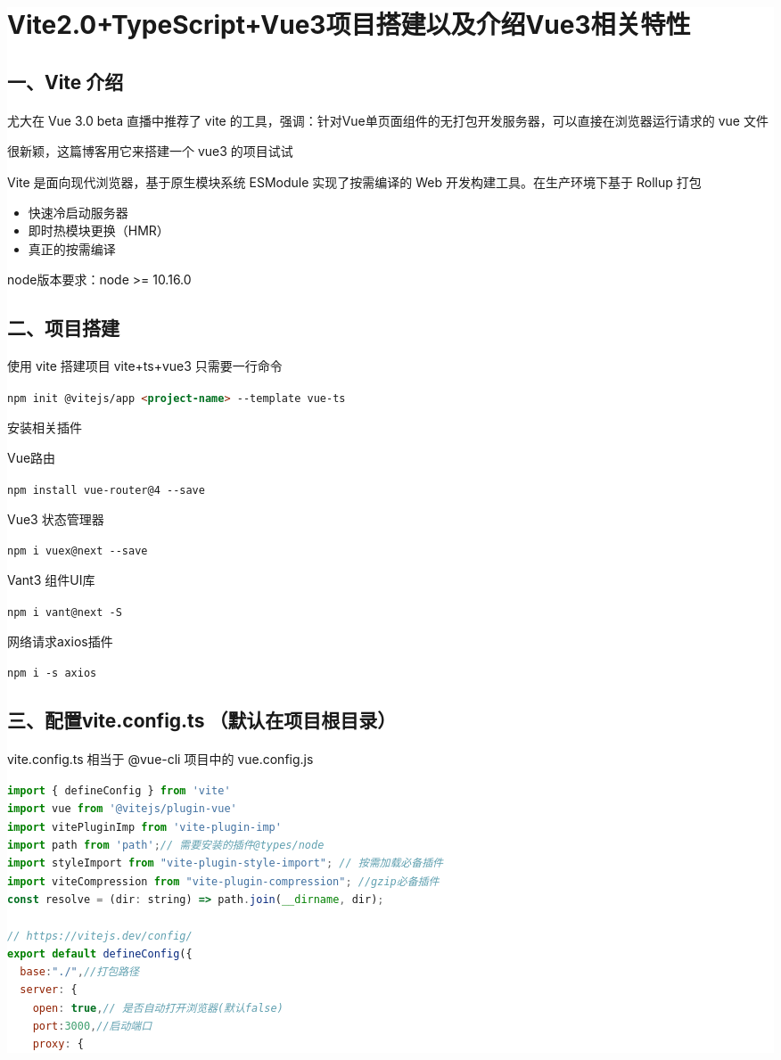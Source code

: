 # Vite2.0+TypeScript+Vue3项目搭建以及介绍Vue3相关特性


## 一、Vite 介绍

尤大在 Vue 3.0 beta 直播中推荐了 vite 的工具，强调：针对Vue单页面组件的无打包开发服务器，可以直接在浏览器运行请求的 vue 文件

很新颖，这篇博客用它来搭建一个 vue3 的项目试试

Vite 是面向现代浏览器，基于原生模块系统 ESModule 实现了按需编译的 Web 开发构建工具。在生产环境下基于 Rollup 打包

- 快速冷启动服务器
- 即时热模块更换（HMR）
- 真正的按需编译

node版本要求：node >= 10.16.0

## 二、项目搭建

使用 vite 搭建项目 vite+ts+vue3 只需要一行命令

``` md
npm init @vitejs/app <project-name> --template vue-ts
```

安装相关插件

Vue路由

``` md
npm install vue-router@4 --save    
```

Vue3 状态管理器

``` md
npm i vuex@next --save	  
```

Vant3  组件UI库

``` md
npm i vant@next -S       
```

网络请求axios插件

``` md
npm i -s axios  
```

## 三、配置vite.config.ts  （默认在项目根目录）

vite.config.ts 相当于 @vue-cli 项目中的 vue.config.js

``` js
import { defineConfig } from 'vite'
import vue from '@vitejs/plugin-vue'
import vitePluginImp from 'vite-plugin-imp'
import path from 'path';// 需要安装的插件@types/node
import styleImport from "vite-plugin-style-import"; // 按需加载必备插件
import viteCompression from "vite-plugin-compression"; //gzip必备插件
const resolve = (dir: string) => path.join(__dirname, dir);

// https://vitejs.dev/config/
export default defineConfig({
  base:"./",//打包路径
  server: {
    open: true,// 是否自动打开浏览器(默认false)
    port:3000,//启动端口
    proxy: {
```